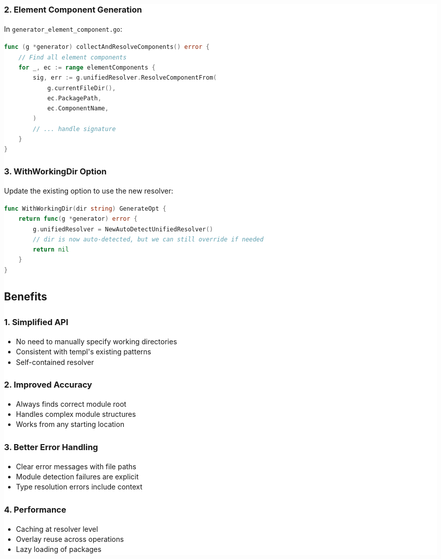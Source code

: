 ### 2. Element Component Generation

In `generator_element_component.go`:
```go
func (g *generator) collectAndResolveComponents() error {
    // Find all element components
    for _, ec := range elementComponents {
        sig, err := g.unifiedResolver.ResolveComponentFrom(
            g.currentFileDir(), 
            ec.PackagePath, 
            ec.ComponentName,
        )
        // ... handle signature
    }
}
```

### 3. WithWorkingDir Option

Update the existing option to use the new resolver:
```go
func WithWorkingDir(dir string) GenerateOpt {
    return func(g *generator) error {
        g.unifiedResolver = NewAutoDetectUnifiedResolver()
        // dir is now auto-detected, but we can still override if needed
        return nil
    }
}
```

## Benefits

### 1. Simplified API
- No need to manually specify working directories
- Consistent with templ's existing patterns
- Self-contained resolver

### 2. Improved Accuracy
- Always finds correct module root
- Handles complex module structures
- Works from any starting location

### 3. Better Error Handling
- Clear error messages with file paths
- Module detection failures are explicit
- Type resolution errors include context

### 4. Performance
- Caching at resolver level
- Overlay reuse across operations
- Lazy loading of packages
